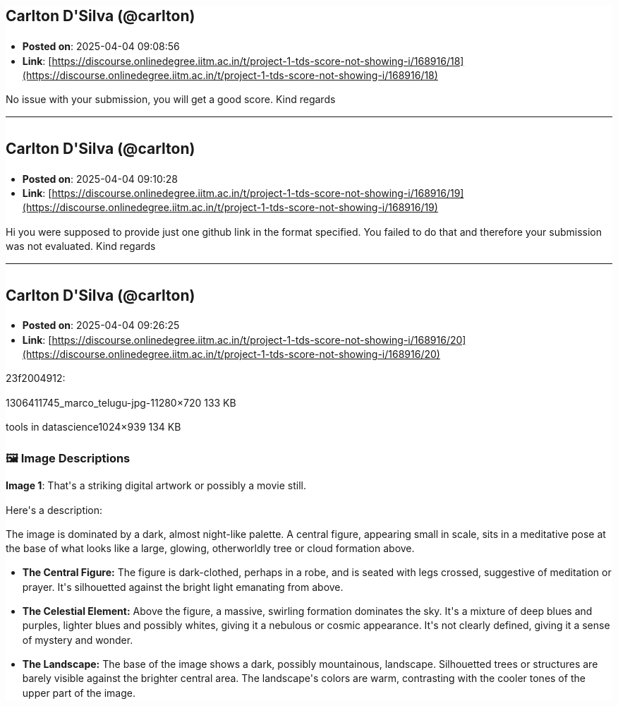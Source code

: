 
## Carlton D'Silva (@carlton)
- **Posted on**: 2025-04-04 09:08:56
- **Link**: [https://discourse.onlinedegree.iitm.ac.in/t/project-1-tds-score-not-showing-i/168916/18](https://discourse.onlinedegree.iitm.ac.in/t/project-1-tds-score-not-showing-i/168916/18)

No issue with your submission, you will get a good score.
Kind regards

---

## Carlton D'Silva (@carlton)
- **Posted on**: 2025-04-04 09:10:28
- **Link**: [https://discourse.onlinedegree.iitm.ac.in/t/project-1-tds-score-not-showing-i/168916/19](https://discourse.onlinedegree.iitm.ac.in/t/project-1-tds-score-not-showing-i/168916/19)

Hi you were supposed to provide just one github link in the format specified. You failed to do that and therefore your submission was not evaluated.
Kind regards

---

## Carlton D'Silva (@carlton)
- **Posted on**: 2025-04-04 09:26:25
- **Link**: [https://discourse.onlinedegree.iitm.ac.in/t/project-1-tds-score-not-showing-i/168916/20](https://discourse.onlinedegree.iitm.ac.in/t/project-1-tds-score-not-showing-i/168916/20)

23f2004912:

1306411745_marco_telugu-jpg-11280×720 133 KB


tools in datascience1024×939 134 KB

### 🖼 Image Descriptions

**Image 1**: That's a striking digital artwork or possibly a movie still. 


Here's a description:

The image is dominated by a dark, almost night-like palette. A central figure, appearing small in scale, sits in a meditative pose at the base of what looks like a large, glowing, otherworldly tree or cloud formation above.

* **The Central Figure:** The figure is dark-clothed, perhaps in a robe, and is seated with legs crossed, suggestive of meditation or prayer. It's silhouetted against the bright light emanating from above.

* **The Celestial Element:** Above the figure, a massive, swirling formation dominates the sky. It's a mixture of deep blues and purples, lighter blues and possibly whites, giving it a nebulous or cosmic appearance. It's not clearly defined, giving it a sense of mystery and wonder.

* **The Landscape:** The base of the image shows a dark, possibly mountainous, landscape. Silhouetted trees or structures are barely visible against the brighter central area. The landscape's colors are warm, contrasting with the cooler tones of the upper part of the image.
